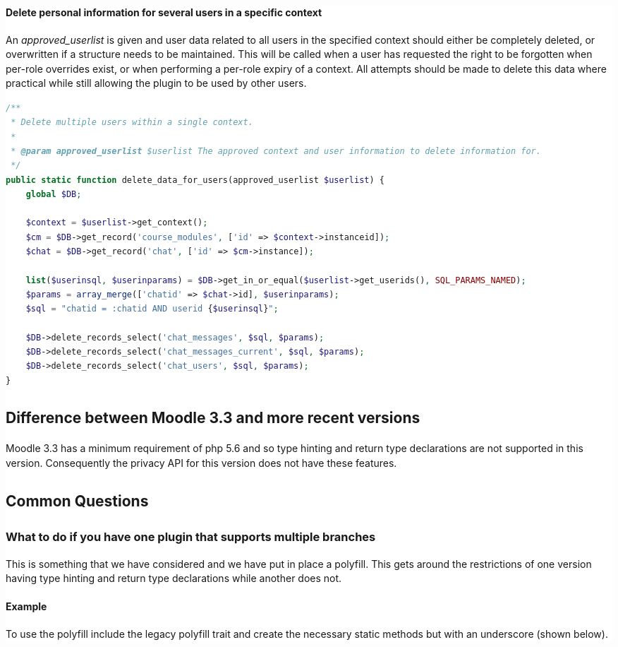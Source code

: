 #### Delete personal information for several users in a specific context

An *approved_userlist* is given and user data related to all users in the specified context should either be completely deleted, or overwritten if a structure needs to be maintained. This will be called when a user has requested the right to be forgotten when per-role overrides exist, or when performing a per-role expiry of a context. All attempts should be made to delete this data where practical while still allowing the plugin to be used by other users.

```php title="mod/chat/classes/privacy/provider.php"
/**
 * Delete multiple users within a single context.
 *
 * @param approved_userlist $userlist The approved context and user information to delete information for.
 */
public static function delete_data_for_users(approved_userlist $userlist) {
    global $DB;

    $context = $userlist->get_context();
    $cm = $DB->get_record('course_modules', ['id' => $context->instanceid]);
    $chat = $DB->get_record('chat', ['id' => $cm->instance]);

    list($userinsql, $userinparams) = $DB->get_in_or_equal($userlist->get_userids(), SQL_PARAMS_NAMED);
    $params = array_merge(['chatid' => $chat->id], $userinparams);
    $sql = "chatid = :chatid AND userid {$userinsql}";

    $DB->delete_records_select('chat_messages', $sql, $params);
    $DB->delete_records_select('chat_messages_current', $sql, $params);
    $DB->delete_records_select('chat_users', $sql, $params);
}
```

## Difference between Moodle 3.3 and more recent versions

Moodle 3.3 has a minimum requirement of php 5.6 and so type hinting and return type declarations are not supported in this version.
Consequently the privacy API for this version does not have these features.

## Common Questions

### What to do if you have one plugin that supports multiple branches

This is something that we have considered and we have put in place a polyfill. This gets around the restrictions of one version having type hinting and return type declarations while another does not.

#### Example

To use the polyfill include the legacy polyfill trait and create the necessary static methods but with an underscore (shown below).
